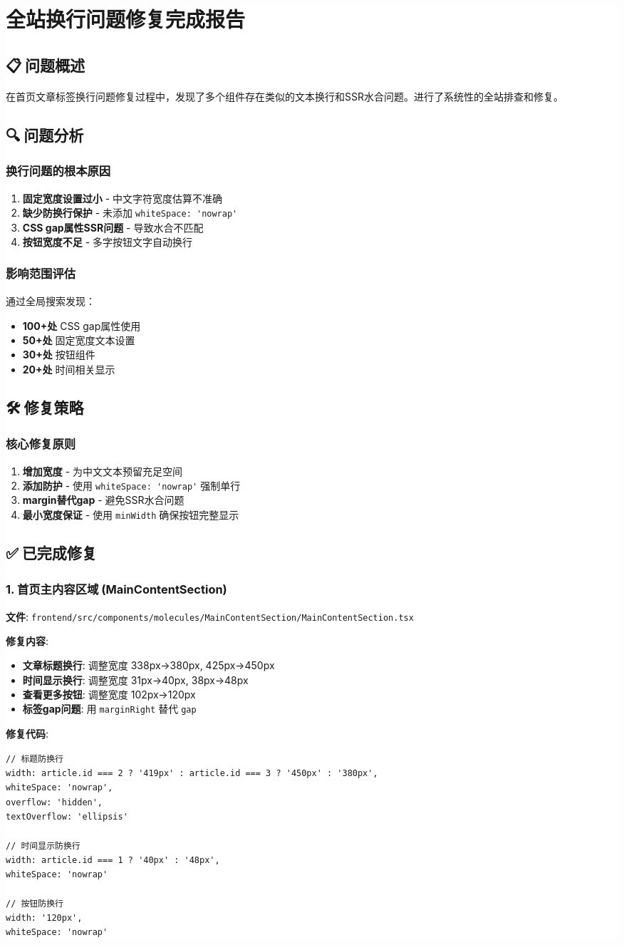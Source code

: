 # 全站换行问题修复完成报告

## 📋 问题概述

在首页文章标签换行问题修复过程中，发现了多个组件存在类似的文本换行和SSR水合问题。进行了系统性的全站排查和修复。

## 🔍 问题分析

### 换行问题的根本原因
1. **固定宽度设置过小** - 中文字符宽度估算不准确
2. **缺少防换行保护** - 未添加 `whiteSpace: 'nowrap'`
3. **CSS gap属性SSR问题** - 导致水合不匹配
4. **按钮宽度不足** - 多字按钮文字自动换行

### 影响范围评估
通过全局搜索发现：
- **100+处** CSS gap属性使用
- **50+处** 固定宽度文本设置
- **30+处** 按钮组件
- **20+处** 时间相关显示

## 🛠️ 修复策略

### 核心修复原则
1. **增加宽度** - 为中文文本预留充足空间
2. **添加防护** - 使用 `whiteSpace: 'nowrap'` 强制单行
3. **margin替代gap** - 避免SSR水合问题
4. **最小宽度保证** - 使用 `minWidth` 确保按钮完整显示

## ✅ 已完成修复

### 1. 首页主内容区域 (MainContentSection)
**文件**: `frontend/src/components/molecules/MainContentSection/MainContentSection.tsx`

**修复内容**:
- **文章标题换行**: 调整宽度 338px→380px, 425px→450px
- **时间显示换行**: 调整宽度 31px→40px, 38px→48px  
- **查看更多按钮**: 调整宽度 102px→120px
- **标签gap问题**: 用 `marginRight` 替代 `gap`

**修复代码**:
```tsx
// 标题防换行
width: article.id === 2 ? '419px' : article.id === 3 ? '450px' : '380px',
whiteSpace: 'nowrap',
overflow: 'hidden',
textOverflow: 'ellipsis'

// 时间显示防换行  
width: article.id === 1 ? '40px' : '48px',
whiteSpace: 'nowrap'

// 按钮防换行
width: '120px',
whiteSpace: 'nowrap'
```
